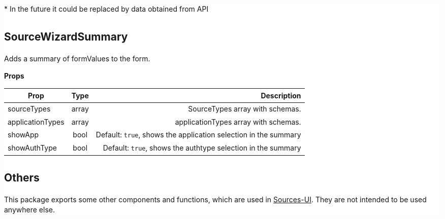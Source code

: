 \* In the future it could be replaced by data obtained from API

## SourceWizardSummary

Adds a summary of formValues to the form.

**Props**

|Prop|Type|Description|
|----|:--:|----------:|
|sourceTypes|array|SourceTypes array with schemas.|
|applicationTypes|array|applicationTypes array with schemas.|
|showApp|bool|Default: `true`, shows the application selection in the summary|
|showAuthType|bool|Default: `true`, shows the authtype selection in the summary|


## Others

This package exports some other components and functions, which are used in [Sources-UI](https://github.com/ManageIQ/sources-ui). They are not intended to be used anywhere else.
